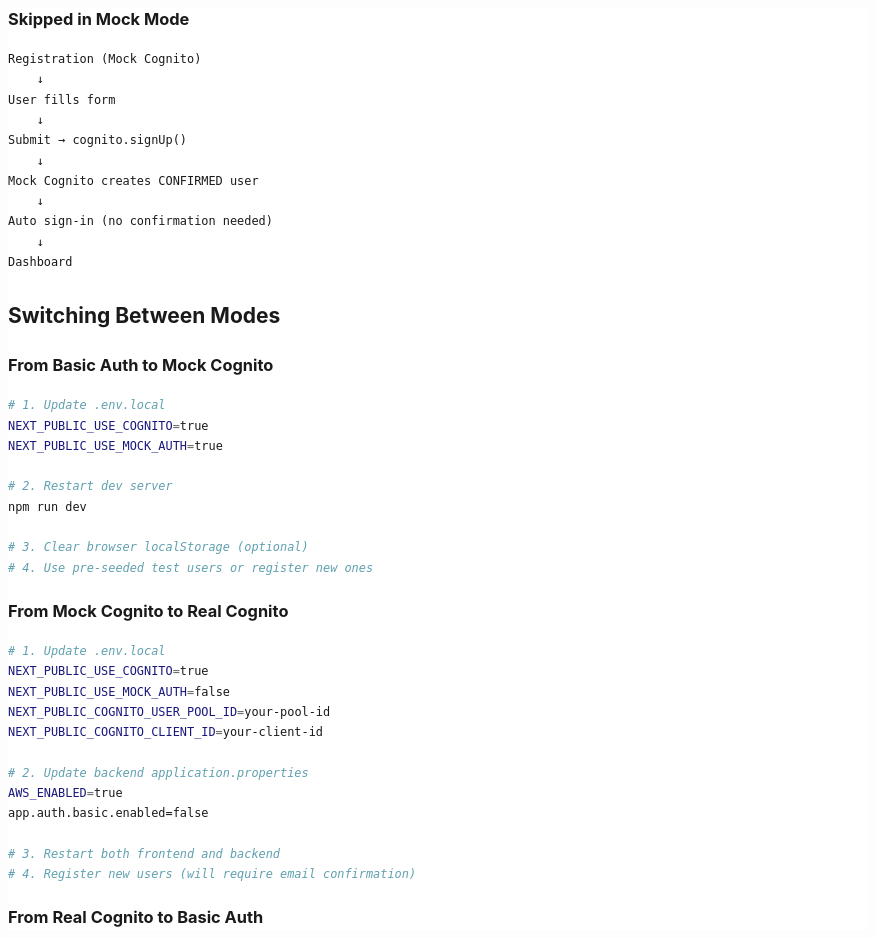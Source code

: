 ```
```

### Skipped in Mock Mode

```
Registration (Mock Cognito)
    ↓
User fills form
    ↓
Submit → cognito.signUp()
    ↓
Mock Cognito creates CONFIRMED user
    ↓
Auto sign-in (no confirmation needed)
    ↓
Dashboard
```

## Switching Between Modes

### From Basic Auth to Mock Cognito

```bash
# 1. Update .env.local
NEXT_PUBLIC_USE_COGNITO=true
NEXT_PUBLIC_USE_MOCK_AUTH=true

# 2. Restart dev server
npm run dev

# 3. Clear browser localStorage (optional)
# 4. Use pre-seeded test users or register new ones
```

### From Mock Cognito to Real Cognito

```bash
# 1. Update .env.local
NEXT_PUBLIC_USE_COGNITO=true
NEXT_PUBLIC_USE_MOCK_AUTH=false
NEXT_PUBLIC_COGNITO_USER_POOL_ID=your-pool-id
NEXT_PUBLIC_COGNITO_CLIENT_ID=your-client-id

# 2. Update backend application.properties
AWS_ENABLED=true
app.auth.basic.enabled=false

# 3. Restart both frontend and backend
# 4. Register new users (will require email confirmation)
```

### From Real Cognito to Basic Auth
